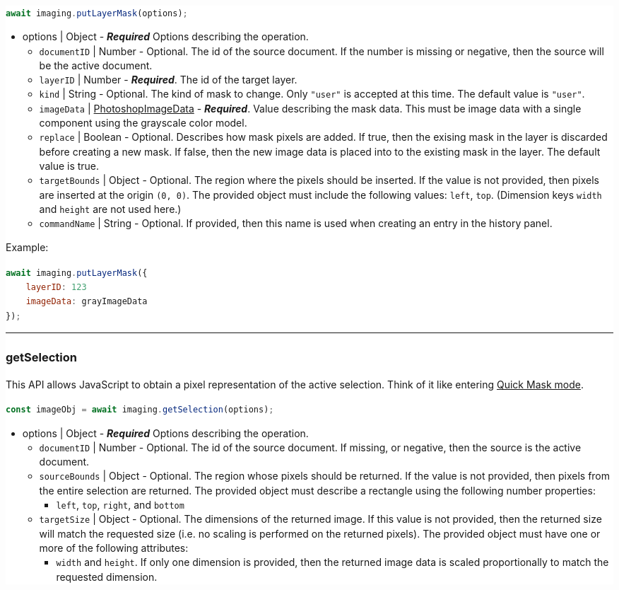 ```javascript
await imaging.putLayerMask(options);
```

* options | Object - ***Required***
Options describing the operation.
   * `documentID` | Number - Optional.  The id of the source document. If the number is missing or negative, then the source will be the active document.
   * `layerID` | Number - ***Required***.  The id of the target layer.
   * `kind` | String - Optional. The kind of mask to change. Only `"user"` is accepted at this time. The default value is `"user"`.
   * `imageData` | [PhotoshopImageData](#photoshopimagedata) - ***Required***. Value describing the mask data. This must be image data with a single component using the grayscale color model.
   * `replace` | Boolean - Optional. Describes how mask pixels are added. If true, then the exising mask in the layer is discarded before creating a new mask. If false, then the new image data is placed into to the existing mask in the layer. The default value is true.
   * `targetBounds` | Object - Optional.  The region where the pixels should be inserted. If the value is not provided, then pixels are inserted at the origin `(0, 0)`. The provided object must include the following values: `left`, `top`. (Dimension keys `width` and `height` are not used here.)
   * `commandName` | String - Optional. If provided, then this name is used when creating an entry in the history panel.

Example:
```javascript
await imaging.putLayerMask({
    layerID: 123
    imageData: grayImageData
});
```


---
### getSelection
This API allows JavaScript to obtain a pixel representation of the active selection. Think of it like entering [Quick Mask mode](https://helpx.adobe.com/photoshop/using/create-temporary-quick-mask.html). 
```javascript
const imageObj = await imaging.getSelection(options);
```

* options | Object - ***Required***
Options describing the operation.
   * `documentID` | Number - Optional.  The id of the source document. If missing, or negative, then the source is the active document.
   * `sourceBounds` | Object - Optional.  The region whose pixels should be returned. If the value is not provided, then pixels from the entire selection are returned. The provided object must describe a rectangle using the following number properties:
      * `left`, `top`, `right`, and `bottom`
   * `targetSize` | Object - Optional.  The dimensions of the returned image. If this value is not provided, then the returned size will match the requested size (i.e. no scaling is performed on the returned pixels). The provided object must have one or more of the following attributes:
      * `width` and `height`. If only one dimension is provided, then the returned image data is scaled proportionally to match the requested dimension.
